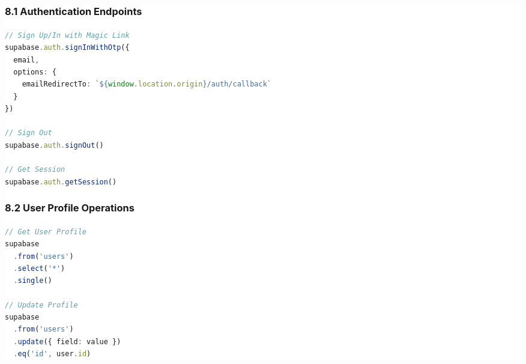 ### 8.1 Authentication Endpoints
```typescript
// Sign Up/In with Magic Link
supabase.auth.signInWithOtp({
  email,
  options: {
    emailRedirectTo: `${window.location.origin}/auth/callback`
  }
})

// Sign Out
supabase.auth.signOut()

// Get Session
supabase.auth.getSession()
```

### 8.2 User Profile Operations
```typescript
// Get User Profile
supabase
  .from('users')
  .select('*')
  .single()

// Update Profile
supabase
  .from('users')
  .update({ field: value })
  .eq('id', user.id)
```
